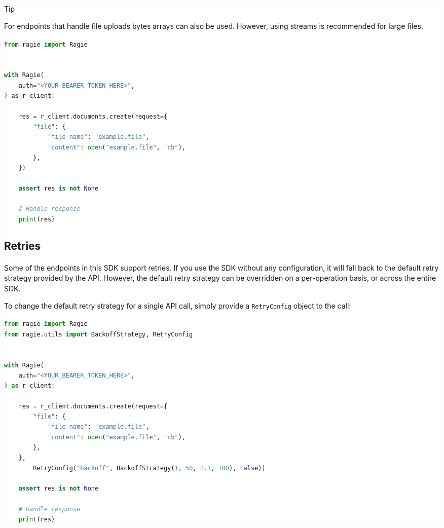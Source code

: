 > [!TIP]
>
> For endpoints that handle file uploads bytes arrays can also be used. However, using streams is recommended for large files.
>

```python
from ragie import Ragie


with Ragie(
    auth="<YOUR_BEARER_TOKEN_HERE>",
) as r_client:

    res = r_client.documents.create(request={
        "file": {
            "file_name": "example.file",
            "content": open("example.file", "rb"),
        },
    })

    assert res is not None

    # Handle response
    print(res)

```



## Retries

Some of the endpoints in this SDK support retries. If you use the SDK without any configuration, it will fall back to the default retry strategy provided by the API. However, the default retry strategy can be overridden on a per-operation basis, or across the entire SDK.

To change the default retry strategy for a single API call, simply provide a `RetryConfig` object to the call:
```python
from ragie import Ragie
from ragie.utils import BackoffStrategy, RetryConfig


with Ragie(
    auth="<YOUR_BEARER_TOKEN_HERE>",
) as r_client:

    res = r_client.documents.create(request={
        "file": {
            "file_name": "example.file",
            "content": open("example.file", "rb"),
        },
    },
        RetryConfig("backoff", BackoffStrategy(1, 50, 1.1, 100), False))

    assert res is not None

    # Handle response
    print(res)

```


[context-manager]: https://docs.python.org/3/reference/datamodel.html#context-managers